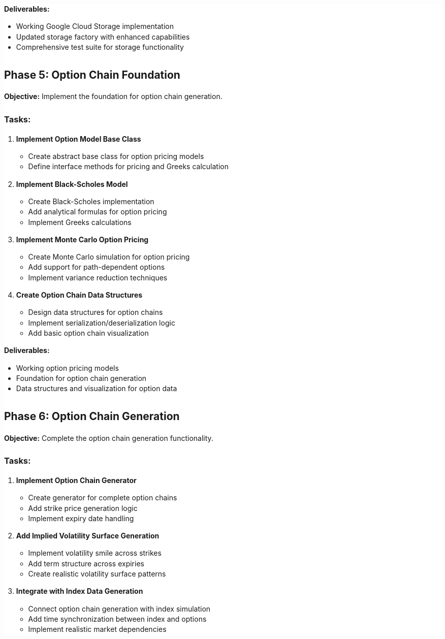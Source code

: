 **Deliverables:**
- Working Google Cloud Storage implementation
- Updated storage factory with enhanced capabilities
- Comprehensive test suite for storage functionality

## Phase 5: Option Chain Foundation

**Objective:** Implement the foundation for option chain generation.

### Tasks:
1. **Implement Option Model Base Class**
   - Create abstract base class for option pricing models
   - Define interface methods for pricing and Greeks calculation

2. **Implement Black-Scholes Model**
   - Create Black-Scholes implementation
   - Add analytical formulas for option pricing
   - Implement Greeks calculations

3. **Implement Monte Carlo Option Pricing**
   - Create Monte Carlo simulation for option pricing
   - Add support for path-dependent options
   - Implement variance reduction techniques

4. **Create Option Chain Data Structures**
   - Design data structures for option chains
   - Implement serialization/deserialization logic
   - Add basic option chain visualization

**Deliverables:**
- Working option pricing models
- Foundation for option chain generation
- Data structures and visualization for option data


## Phase 6: Option Chain Generation

**Objective:** Complete the option chain generation functionality.

### Tasks:
1. **Implement Option Chain Generator**
   - Create generator for complete option chains
   - Add strike price generation logic
   - Implement expiry date handling

2. **Add Implied Volatility Surface Generation**
   - Implement volatility smile across strikes
   - Add term structure across expiries
   - Create realistic volatility surface patterns

3. **Integrate with Index Data Generation**
   - Connect option chain generation with index simulation
   - Add time synchronization between index and options
   - Implement realistic market dependencies
